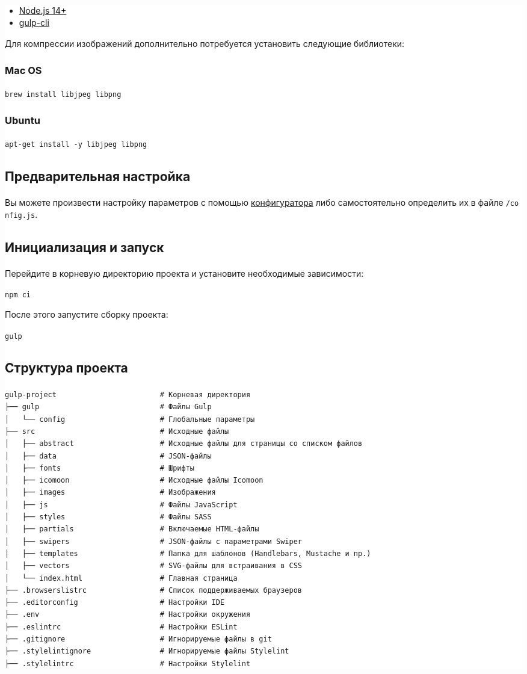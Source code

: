 - [Node.js 14+](https://nodejs.org/en/)
- [gulp-cli](https://gulpjs.com/docs/en/getting-started/quick-start/)

Для компрессии изображений дополнительно потребуется установить следующие библиотеки:

### Mac OS

```shell
brew install libjpeg libpng
```

### Ubuntu

```shell
apt-get install -y libjpeg libpng
```

<a name="setup"></a>

## Предварительная настройка

Вы можете произвести настройку параметров с помощью [конфигуратора](https://github.com/digikid/create-project) либо самостоятельно определить их в файле `/config.js`.

<a name="build"></a>

## Инициализация и запуск

Перейдите в корневую директорию проекта и установите необходимые зависимости:

```shell
npm ci
```

После этого запустите сборку проекта:

```shell
gulp
```

<a name="structure"></a>

## Структура проекта

```
gulp-project                        # Корневая директория
├── gulp                            # Файлы Gulp
│   └── config                      # Глобальные параметры
├── src                             # Исходные файлы
│   ├── abstract                    # Исходные файлы для страницы со списком файлов
│   ├── data                        # JSON-файлы
│   ├── fonts                       # Шрифты
│   ├── icomoon                     # Исходные файлы Icomoon
│   ├── images                      # Изображения
│   ├── js                          # Файлы JavaScript
│   ├── styles                      # Файлы SASS
│   ├── partials                    # Включаемые HTML-файлы
│   ├── swipers                     # JSON-файлы с параметрами Swiper
│   ├── templates                   # Папка для шаблонов (Handlebars, Mustache и пр.)
│   ├── vectors                     # SVG-файлы для встраивания в CSS
│   └── index.html                  # Главная страница
├── .browserslistrc                 # Список поддерживаемых браузеров
├── .editorconfig                   # Настройки IDE
├── .env                            # Настройки окружения
├── .eslintrc                       # Настройки ESLint
├── .gitignore                      # Игнорируемые файлы в git
├── .stylelintignore                # Игнорируемые файлы Stylelint
├── .stylelintrc                    # Настройки Stylelint
```